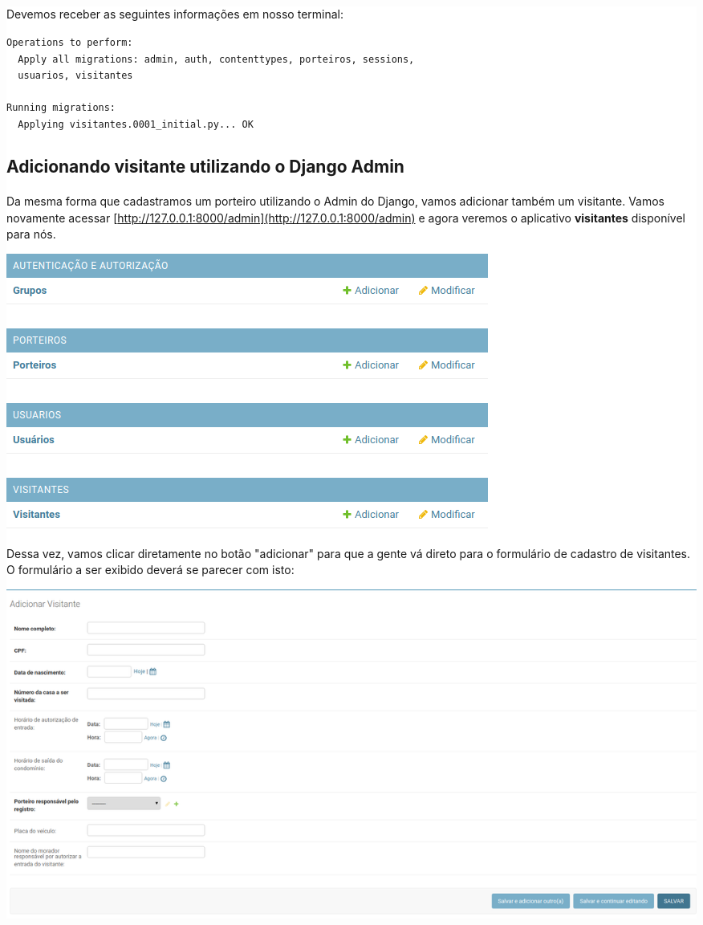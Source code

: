 Devemos receber as seguintes informações em nosso terminal:

```text
Operations to perform:
  Apply all migrations: admin, auth, contenttypes, porteiros, sessions,
  usuarios, visitantes

Running migrations:
  Applying visitantes.0001_initial.py... OK
```

## Adicionando visitante utilizando o Django Admin

Da mesma forma que cadastramos um porteiro utilizando o Admin do Django, vamos adicionar também um visitante. Vamos novamente acessar [http://127.0.0.1:8000/admin](http://127.0.0.1:8000/admin) e agora veremos o aplicativo **visitantes** disponível para nós.

![Captura tirada do Admin do Django focando nos links para a exibi&#xE7;&#xE3;o de Grupos, Usu&#xE1;rios, Porteiros e agora Visitantes tamb&#xE9;m](../.gitbook/assets/screenshot_2020-02-20_20-48-46.png)

Dessa vez, vamos clicar diretamente no botão "adicionar" para que a gente vá direto para o formulário de cadastro de visitantes. O formulário a ser exibido deverá se parecer com isto:

![Formul&#xE1;rio para registro de visitante. O formul&#xE1;rio apresenta os campos da classe modelo](../.gitbook/assets/screenshot_2020-02-20_20-56-30.png)
